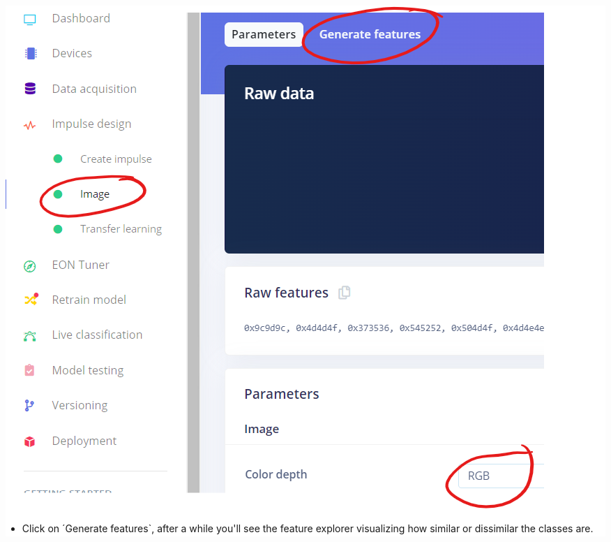 ![](.gitbook/assets/silabs-xg24-card-sorting-and-robotics-1/EI-08.png)

* Click on ´Generate features`, after a while you'll see the feature explorer visualizing how similar or dissimilar the classes are.
